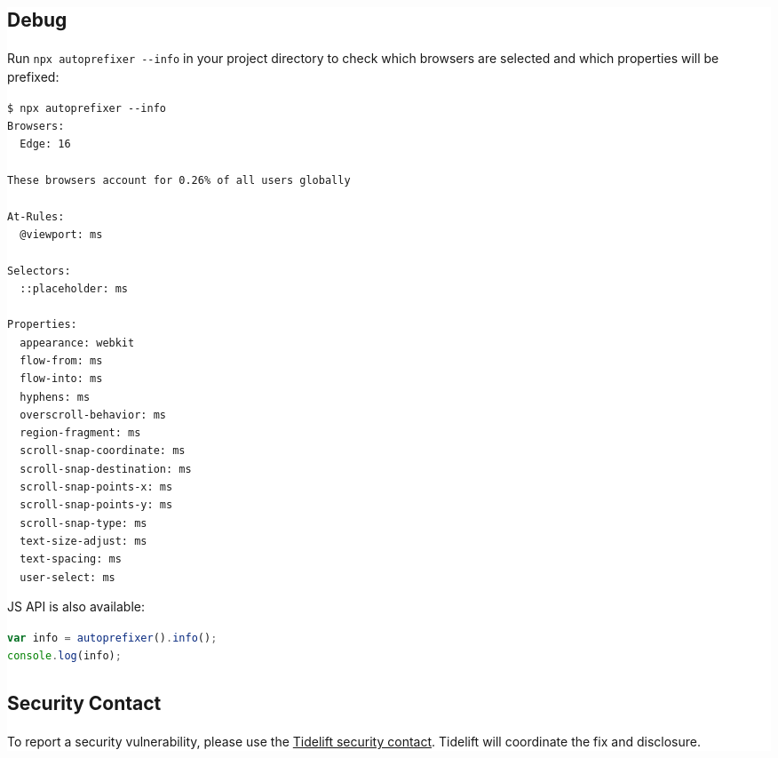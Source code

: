 ## Debug

Run `npx autoprefixer --info` in your project directory to check
which browsers are selected and which properties will be prefixed:

```
$ npx autoprefixer --info
Browsers:
  Edge: 16

These browsers account for 0.26% of all users globally

At-Rules:
  @viewport: ms

Selectors:
  ::placeholder: ms

Properties:
  appearance: webkit
  flow-from: ms
  flow-into: ms
  hyphens: ms
  overscroll-behavior: ms
  region-fragment: ms
  scroll-snap-coordinate: ms
  scroll-snap-destination: ms
  scroll-snap-points-x: ms
  scroll-snap-points-y: ms
  scroll-snap-type: ms
  text-size-adjust: ms
  text-spacing: ms
  user-select: ms
```

JS API is also available:

```js
var info = autoprefixer().info();
console.log(info);
```


## Security Contact

To report a security vulnerability, please use the [Tidelift security contact].
Tidelift will coordinate the fix and disclosure.

[Tidelift security contact]: https://tidelift.com/security


[interactive demo]: https://autoprefixer.github.io/
[@autoprefixer]:    https://twitter.com/autoprefixer
[recommended]:      https://developers.google.com/web/tools/setup/setup-buildtools#dont_trip_up_with_vendor_prefixes
[Can I Use]:        https://caniuse.com/
[cult-img]:         http://cultofmartians.com/assets/badges/badge.svg
[PostCSS]:          https://github.com/postcss/postcss
[cult]:             http://cultofmartians.com/tasks/autoprefixer-grid.html
[Browserslist docs]: https://github.com/ai/browserslist#queries
[babel-preset-env]:  https://github.com/babel/babel/tree/master/packages/babel-preset-env
[Best Practices]:    https://github.com/browserslist/browserslist#best-practices
[Browserslist]:      https://github.com/ai/browserslist
[Stylelint]:         https://stylelint.io/
[The guide about Grids in IE and Autoprefixer]: https://css-tricks.com/css-grid-in-ie-css-grid-and-the-new-autoprefixer/
[`postcss-gap-properties`]:                     https://github.com/jonathantneal/postcss-gap-properties
[`postcss-grid-kiss`]:                          https://github.com/sylvainpolletvillard/postcss-grid-kiss
[browserslist config file]: https://github.com/ai/browserslist#config-file
[postcss-flexbugs-fixes]: https://github.com/luisrudge/postcss-flexbugs-fixes
[postcss-preset-env]:     https://github.com/jonathantneal/postcss-preset-env
[Oldie]:                  https://github.com/jonathantneal/oldie
[Can I Use]: https://caniuse.com/
[postcss-unprefix]: https://github.com/gucong3000/postcss-unprefix
[postcss-epub]: https://github.com/Rycochet/postcss-epub
[postcss-font-family-system-ui]: https://github.com/JLHwung/postcss-font-family-system-ui
[gulp-postcss]:          https://github.com/postcss/gulp-postcss
[other PostCSS plugins]: https://github.com/postcss/postcss#plugins
[other PostCSS plugins]: https://github.com/postcss/postcss#plugins
[postcss-loader]:        https://github.com/postcss/postcss-loader
[webpack]:               https://webpack.js.org/
[`astroturf`]: https://github.com/4Catalyzer/astroturf
[postcss-cli]: https://github.com/postcss/postcss-cli
[neutrino-middleware-postcss]: https://www.npmjs.com/package/neutrino-middleware-postcss
[middleman-autoprefixer]:      https://github.com/middleman/middleman-autoprefixer
[autoprefixer-rails]:          https://github.com/ai/autoprefixer-rails
[broccoli-postcss]:            https://github.com/jeffjewiss/broccoli-postcss
[postcss-brunch]:              https://github.com/iamvdo/postcss-brunch
[grunt-postcss]:               https://github.com/nDmitry/grunt-postcss
[less-plugin-autoprefix]: https://github.com/less/less-plugin-autoprefix
[autoprefixer-stylus]:    https://github.com/jenius/autoprefixer-stylus
[autoprefixer-rails#compass]:     https://github.com/ai/autoprefixer-rails#compass
[html-autoprefixer]: https://github.com/RebelMail/html-autoprefixer
[standalone build]:  https://raw.github.com/ai/autoprefixer-rails/master/vendor/autoprefixer.js
[PostCSS]:           https://github.com/postcss/postcss
[Parcel]: https://parceljs.org/
[PostCSS warning API]: https://github.com/postcss/postcss/blob/master/docs/api.md#warning-class
[issue on GitHub]: https://github.com/postcss/autoprefixer/issues
[usage statistics]: https://github.com/ai/browserslist#custom-usage-data
[PostCSS API]:      http://api.postcss.org